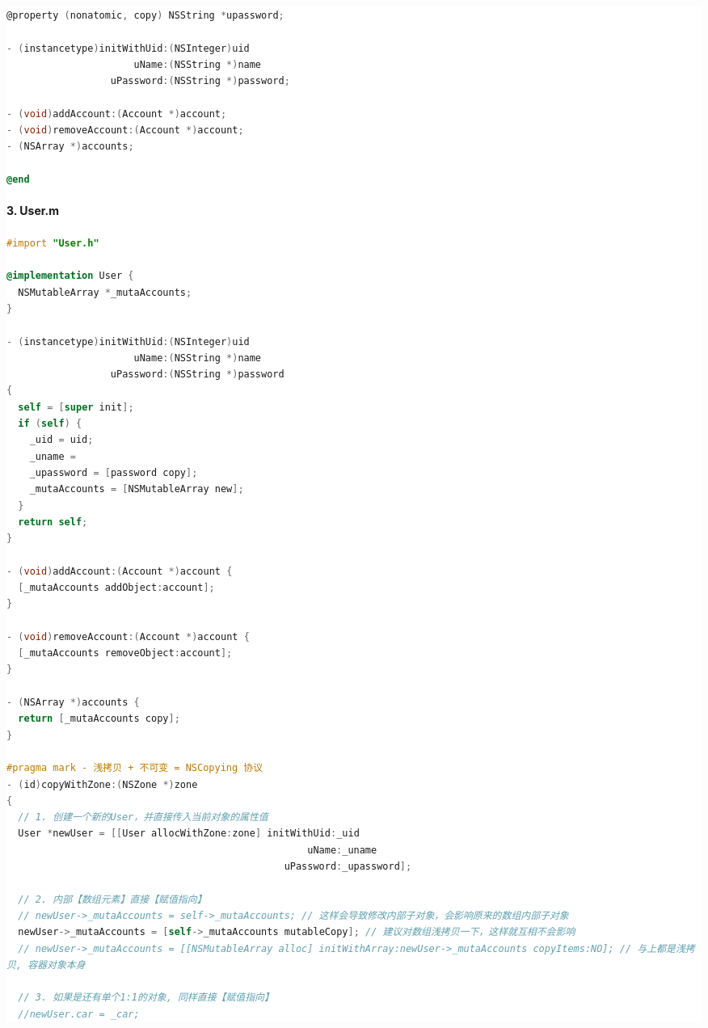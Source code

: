```objective-c
@property (nonatomic, copy) NSString *upassword;

- (instancetype)initWithUid:(NSInteger)uid
                      uName:(NSString *)name
                  uPassword:(NSString *)password;

- (void)addAccount:(Account *)account;
- (void)removeAccount:(Account *)account;
- (NSArray *)accounts;

@end
```

#### 3. User.m

```objective-c
#import "User.h"

@implementation User {
  NSMutableArray *_mutaAccounts;
}

- (instancetype)initWithUid:(NSInteger)uid
                      uName:(NSString *)name
                  uPassword:(NSString *)password
{
  self = [super init];
  if (self) {
    _uid = uid;
    _uname =
    _upassword = [password copy];
    _mutaAccounts = [NSMutableArray new];
  }
  return self;
}

- (void)addAccount:(Account *)account {
  [_mutaAccounts addObject:account];
}

- (void)removeAccount:(Account *)account {
  [_mutaAccounts removeObject:account];
}

- (NSArray *)accounts {
  return [_mutaAccounts copy];
}

#pragma mark - 浅拷贝 + 不可变 = NSCopying 协议
- (id)copyWithZone:(NSZone *)zone
{
  // 1. 创建一个新的User，并直接传入当前对象的属性值
  User *newUser = [[User allocWithZone:zone] initWithUid:_uid
                                                    uName:_uname
                                                uPassword:_upassword];

  // 2. 内部【数组元素】直接【赋值指向】
  // newUser->_mutaAccounts = self->_mutaAccounts; // 这样会导致修改内部子对象，会影响原来的数组内部子对象
  newUser->_mutaAccounts = [self->_mutaAccounts mutableCopy]; // 建议对数组浅拷贝一下，这样就互相不会影响
  // newUser->_mutaAccounts = [[NSMutableArray alloc] initWithArray:newUser->_mutaAccounts copyItems:NO]; // 与上都是浅拷贝, 容器对象本身

  // 3. 如果是还有单个1:1的对象, 同样直接【赋值指向】
  //newUser.car = _car;
```